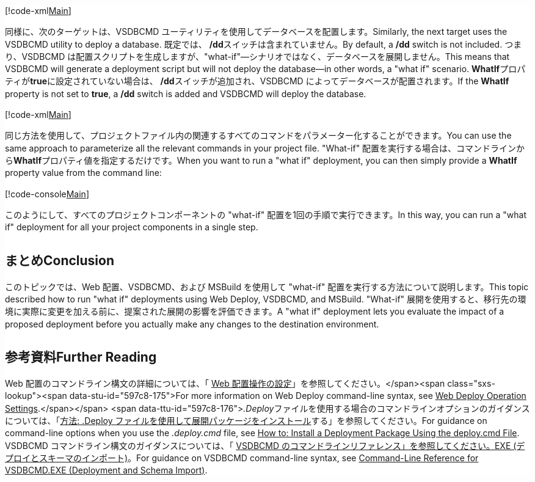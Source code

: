 [!code-xml[Main](performing-a-what-if-deployment/samples/sample6.xml)]

<span data-ttu-id="597c8-164">同様に、次のターゲットは、VSDBCMD ユーティリティを使用してデータベースを配置します。</span><span class="sxs-lookup"><span data-stu-id="597c8-164">Similarly, the next target uses the VSDBCMD utility to deploy a database.</span></span> <span data-ttu-id="597c8-165">既定では、 **/dd**スイッチは含まれていません。</span><span class="sxs-lookup"><span data-stu-id="597c8-165">By default, a **/dd** switch is not included.</span></span> <span data-ttu-id="597c8-166">つまり、VSDBCMD は配置スクリプトを生成しますが、"what-if"&#x2014;シナリオではなく、データベースを展開しません。</span><span class="sxs-lookup"><span data-stu-id="597c8-166">This means that VSDBCMD will generate a deployment script but will not deploy the database&#x2014;in other words, a "what if" scenario.</span></span> <span data-ttu-id="597c8-167">**WhatIf**プロパティが**true**に設定されていない場合は、 **/dd**スイッチが追加され、VSDBCMD によってデータベースが配置されます。</span><span class="sxs-lookup"><span data-stu-id="597c8-167">If the **WhatIf** property is not set to **true**, a **/dd** switch is added and VSDBCMD will deploy the database.</span></span>

[!code-xml[Main](performing-a-what-if-deployment/samples/sample7.xml)]

<span data-ttu-id="597c8-168">同じ方法を使用して、プロジェクトファイル内の関連するすべてのコマンドをパラメーター化することができます。</span><span class="sxs-lookup"><span data-stu-id="597c8-168">You can use the same approach to parameterize all the relevant commands in your project file.</span></span> <span data-ttu-id="597c8-169">"What-if" 配置を実行する場合は、コマンドラインから**WhatIf**プロパティ値を指定するだけです。</span><span class="sxs-lookup"><span data-stu-id="597c8-169">When you want to run a "what if" deployment, you can then simply provide a **WhatIf** property value from the command line:</span></span>

[!code-console[Main](performing-a-what-if-deployment/samples/sample8.cmd)]

<span data-ttu-id="597c8-170">このようにして、すべてのプロジェクトコンポーネントの "what-if" 配置を1回の手順で実行できます。</span><span class="sxs-lookup"><span data-stu-id="597c8-170">In this way, you can run a "what if" deployment for all your project components in a single step.</span></span>

## <a name="conclusion"></a><span data-ttu-id="597c8-171">まとめ</span><span class="sxs-lookup"><span data-stu-id="597c8-171">Conclusion</span></span>

<span data-ttu-id="597c8-172">このトピックでは、Web 配置、VSDBCMD、および MSBuild を使用して "what-if" 配置を実行する方法について説明します。</span><span class="sxs-lookup"><span data-stu-id="597c8-172">This topic described how to run "what if" deployments using Web Deploy, VSDBCMD, and MSBuild.</span></span> <span data-ttu-id="597c8-173">"What-if" 展開を使用すると、移行先の環境に実際に変更を加える前に、提案された展開の影響を評価できます。</span><span class="sxs-lookup"><span data-stu-id="597c8-173">A "what if" deployment lets you evaluate the impact of a proposed deployment before you actually make any changes to the destination environment.</span></span>

## <a name="further-reading"></a><span data-ttu-id="597c8-174">参考資料</span><span class="sxs-lookup"><span data-stu-id="597c8-174">Further Reading</span></span>

<span data-ttu-id="597c8-175">Web 配置のコマンドライン構文の詳細については、「 [Web 配置操作の設定](https://technet.microsoft.com/library/dd569089(WS.10).aspx)」を参照してください。</span><span class="sxs-lookup"><span data-stu-id="597c8-175">For more information on Web Deploy command-line syntax, see [Web Deploy Operation Settings](https://technet.microsoft.com/library/dd569089(WS.10).aspx).</span></span> <span data-ttu-id="597c8-176">*.Deploy*ファイルを使用する場合のコマンドラインオプションのガイダンスについては、「[方法: .Deploy ファイルを使用して展開パッケージをインストール](https://msdn.microsoft.com/library/ff356104.aspx)する」を参照してください。</span><span class="sxs-lookup"><span data-stu-id="597c8-176">For guidance on command-line options when you use the *.deploy.cmd* file, see [How to: Install a Deployment Package Using the deploy.cmd File](https://msdn.microsoft.com/library/ff356104.aspx).</span></span> <span data-ttu-id="597c8-177">VSDBCMD コマンドライン構文のガイダンスについては、「 [VSDBCMD のコマンドラインリファレンス」を参照してください。EXE (デプロイとスキーマのインポート)](https://msdn.microsoft.com/library/dd193283.aspx)。</span><span class="sxs-lookup"><span data-stu-id="597c8-177">For guidance on VSDBCMD command-line syntax, see [Command-Line Reference for VSDBCMD.EXE (Deployment and Schema Import)](https://msdn.microsoft.com/library/dd193283.aspx).</span></span>
